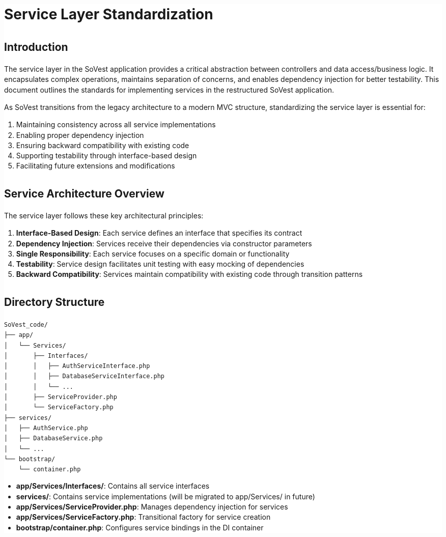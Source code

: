 # Service Layer Standardization

## Introduction

The service layer in the SoVest application provides a critical abstraction between controllers and data access/business logic. It encapsulates complex operations, maintains separation of concerns, and enables dependency injection for better testability. This document outlines the standards for implementing services in the restructured SoVest application.

As SoVest transitions from the legacy architecture to a modern MVC structure, standardizing the service layer is essential for:

1. Maintaining consistency across all service implementations
2. Enabling proper dependency injection
3. Ensuring backward compatibility with existing code
4. Supporting testability through interface-based design
5. Facilitating future extensions and modifications

## Service Architecture Overview

The service layer follows these key architectural principles:

1. **Interface-Based Design**: Each service defines an interface that specifies its contract
2. **Dependency Injection**: Services receive their dependencies via constructor parameters
3. **Single Responsibility**: Each service focuses on a specific domain or functionality
4. **Testability**: Service design facilitates unit testing with easy mocking of dependencies
5. **Backward Compatibility**: Services maintain compatibility with existing code through transition patterns

## Directory Structure

```
SoVest_code/
├── app/
│   └── Services/
│       ├── Interfaces/
│       │   ├── AuthServiceInterface.php
│       │   ├── DatabaseServiceInterface.php
│       │   └── ...
│       ├── ServiceProvider.php
│       └── ServiceFactory.php
├── services/
│   ├── AuthService.php
│   ├── DatabaseService.php
│   └── ...
└── bootstrap/
    └── container.php
```

- **app/Services/Interfaces/**: Contains all service interfaces
- **services/**: Contains service implementations (will be migrated to app/Services/ in future)
- **app/Services/ServiceProvider.php**: Manages dependency injection for services
- **app/Services/ServiceFactory.php**: Transitional factory for service creation
- **bootstrap/container.php**: Configures service bindings in the DI container
